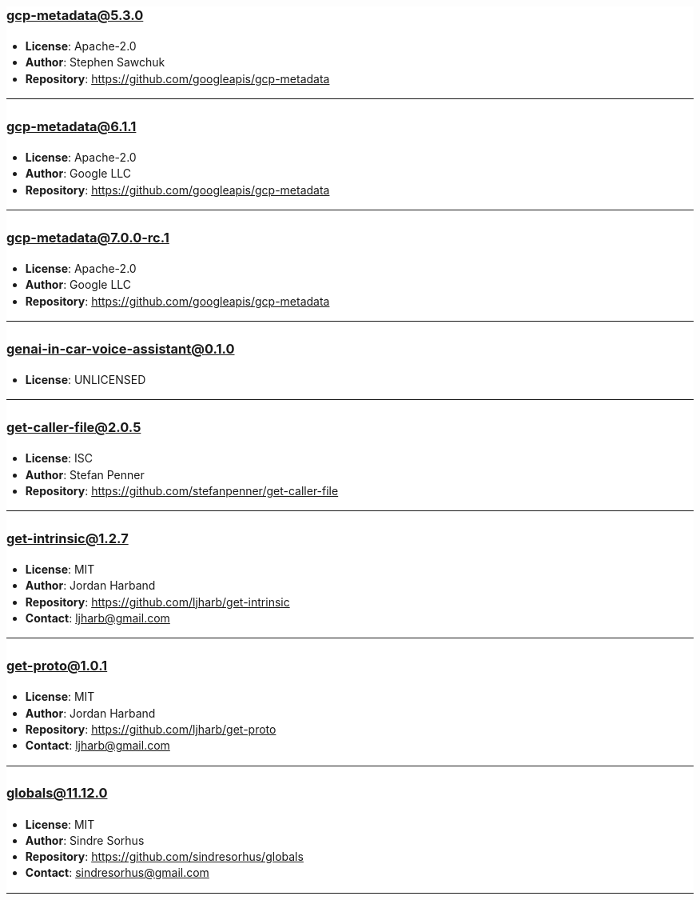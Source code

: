 ### gcp-metadata@5.3.0
- **License**: Apache-2.0
- **Author**: Stephen Sawchuk
- **Repository**: https://github.com/googleapis/gcp-metadata

---
### gcp-metadata@6.1.1
- **License**: Apache-2.0
- **Author**: Google LLC
- **Repository**: https://github.com/googleapis/gcp-metadata

---
### gcp-metadata@7.0.0-rc.1
- **License**: Apache-2.0
- **Author**: Google LLC
- **Repository**: https://github.com/googleapis/gcp-metadata

---
### genai-in-car-voice-assistant@0.1.0
- **License**: UNLICENSED

---
### get-caller-file@2.0.5
- **License**: ISC
- **Author**: Stefan Penner
- **Repository**: https://github.com/stefanpenner/get-caller-file

---
### get-intrinsic@1.2.7
- **License**: MIT
- **Author**: Jordan Harband
- **Repository**: https://github.com/ljharb/get-intrinsic
- **Contact**: ljharb@gmail.com

---
### get-proto@1.0.1
- **License**: MIT
- **Author**: Jordan Harband
- **Repository**: https://github.com/ljharb/get-proto
- **Contact**: ljharb@gmail.com

---
### globals@11.12.0
- **License**: MIT
- **Author**: Sindre Sorhus
- **Repository**: https://github.com/sindresorhus/globals
- **Contact**: sindresorhus@gmail.com

---